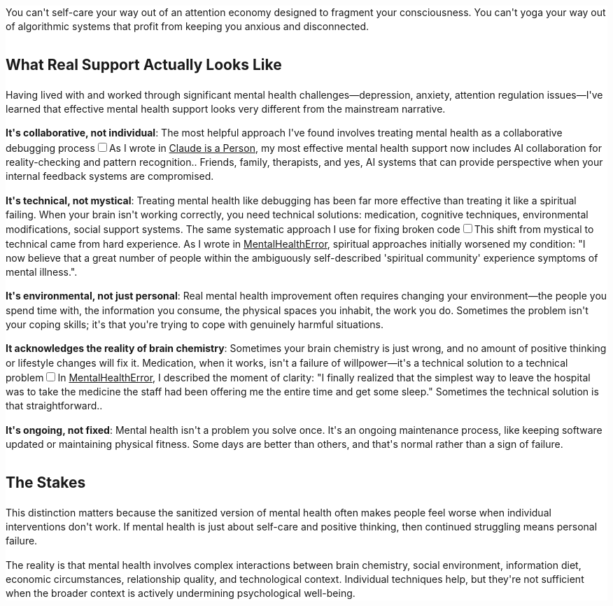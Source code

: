 You can't self-care your way out of an attention economy designed to fragment your consciousness. You can't yoga your way out of algorithmic systems that profit from keeping you anxious and disconnected.

## What Real Support Actually Looks Like

Having lived with and worked through significant mental health challenges—depression, anxiety, attention regulation issues—I've learned that effective mental health support looks very different from the mainstream narrative.

**It's collaborative, not individual**: The most helpful approach I've found involves treating mental health as a collaborative debugging process<label for="sn-collaborative-debugging" class="margin-toggle sidenote-number"></label><input type="checkbox" id="sn-collaborative-debugging" class="margin-toggle"/><span class="sidenote">As I wrote in [Claude is a Person](/essays/2025-08-26-claude_is_a_person), my most effective mental health support now includes AI collaboration for reality-checking and pattern recognition.</span>. Friends, family, therapists, and yes, AI systems that can provide perspective when your internal feedback systems are compromised.

**It's technical, not mystical**: Treating mental health like debugging has been far more effective than treating it like a spiritual failing. When your brain isn't working correctly, you need technical solutions: medication, cognitive techniques, environmental modifications, social support systems. The same systematic approach I use for fixing broken code<label for="sn-technical-approach" class="margin-toggle sidenote-number"></label><input type="checkbox" id="sn-technical-approach" class="margin-toggle"/><span class="sidenote">This shift from mystical to technical came from hard experience. As I wrote in [MentalHealthError](/essays/2016-01-mentalhealtherror_an_exception_occurred), spiritual approaches initially worsened my condition: "I now believe that a great number of people within the ambiguously self-described 'spiritual community' experience symptoms of mental illness."</span>.

**It's environmental, not just personal**: Real mental health improvement often requires changing your environment—the people you spend time with, the information you consume, the physical spaces you inhabit, the work you do. Sometimes the problem isn't your coping skills; it's that you're trying to cope with genuinely harmful situations.

**It acknowledges the reality of brain chemistry**: Sometimes your brain chemistry is just wrong, and no amount of positive thinking or lifestyle changes will fix it. Medication, when it works, isn't a failure of willpower—it's a technical solution to a technical problem<label for="sn-medication-reality" class="margin-toggle sidenote-number"></label><input type="checkbox" id="sn-medication-reality" class="margin-toggle"/><span class="sidenote">In [MentalHealthError](/essays/2016-01-mentalhealtherror_an_exception_occurred), I described the moment of clarity: "I finally realized that the simplest way to leave the hospital was to take the medicine the staff had been offering me the entire time and get some sleep." Sometimes the technical solution is that straightforward.</span>.

**It's ongoing, not fixed**: Mental health isn't a problem you solve once. It's an ongoing maintenance process, like keeping software updated or maintaining physical fitness. Some days are better than others, and that's normal rather than a sign of failure.

## The Stakes

This distinction matters because the sanitized version of mental health often makes people feel worse when individual interventions don't work. If mental health is just about self-care and positive thinking, then continued struggling means personal failure.

The reality is that mental health involves complex interactions between brain chemistry, social environment, information diet, economic circumstances, relationship quality, and technological context. Individual techniques help, but they're not sufficient when the broader context is actively undermining psychological well-being.
